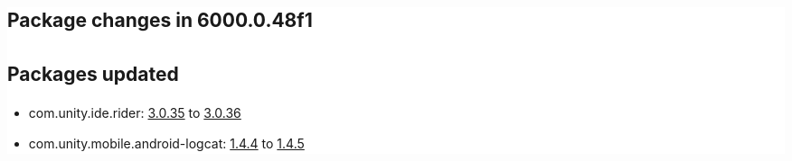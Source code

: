 


## Package changes in 6000.0.48f1

## Packages updated

- com.unity.ide.rider: [3.0.35](https://docs.unity3d.com/Packages/com.unity.ide.rider@3.0//changelog/CHANGELOG.html) to [3.0.36](https://docs.unity3d.com/Packages/com.unity.ide.rider@3.0//changelog/CHANGELOG.html)

- com.unity.mobile.android-logcat: [1.4.4](https://docs.unity3d.com/Packages/com.unity.mobile.android-logcat@1.4//changelog/CHANGELOG.html) to [1.4.5](https://docs.unity3d.com/Packages/com.unity.mobile.android-logcat@1.4//changelog/CHANGELOG.html)